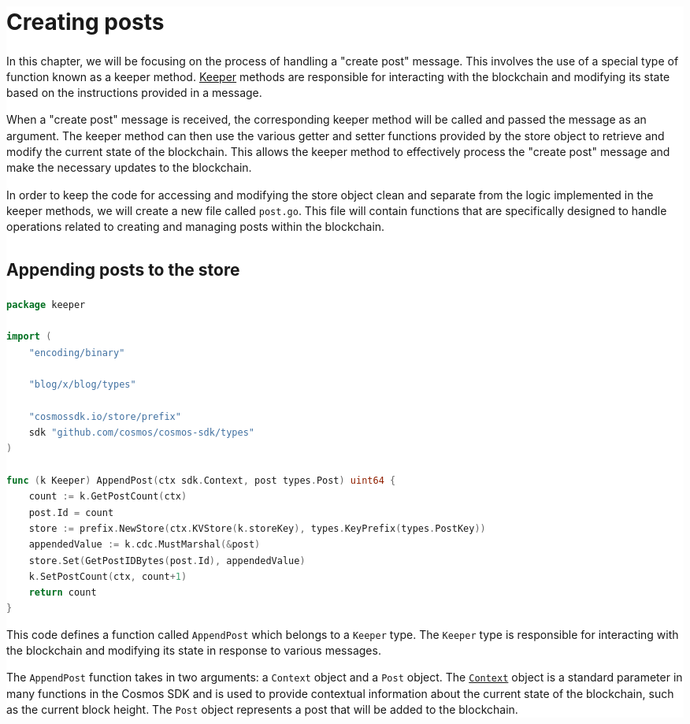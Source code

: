 # Creating posts

In this chapter, we will be focusing on the process of handling a "create post"
message. This involves the use of a special type of function known as a keeper
method. [Keeper](https://docs.cosmos.network/main/building-modules/keeper)
methods are responsible for interacting with the blockchain and modifying its
state based on the instructions provided in a message.

When a "create post" message is received, the corresponding keeper method will
be called and passed the message as an argument. The keeper method can then use
the various getter and setter functions provided by the store object to retrieve
and modify the current state of the blockchain. This allows the keeper method to
effectively process the "create post" message and make the necessary updates to
the blockchain.

In order to keep the code for accessing and modifying the store object clean and
separate from the logic implemented in the keeper methods, we will create a new
file called `post.go`. This file will contain functions that are specifically
designed to handle operations related to creating and managing posts within the
blockchain.

## Appending posts to the store

```go title="x/blog/keeper/post.go"
package keeper

import (
	"encoding/binary"

	"blog/x/blog/types"

	"cosmossdk.io/store/prefix"
	sdk "github.com/cosmos/cosmos-sdk/types"
)

func (k Keeper) AppendPost(ctx sdk.Context, post types.Post) uint64 {
	count := k.GetPostCount(ctx)
	post.Id = count
	store := prefix.NewStore(ctx.KVStore(k.storeKey), types.KeyPrefix(types.PostKey))
	appendedValue := k.cdc.MustMarshal(&post)
	store.Set(GetPostIDBytes(post.Id), appendedValue)
	k.SetPostCount(ctx, count+1)
	return count
}
```

This code defines a function called `AppendPost` which belongs to a `Keeper`
type. The `Keeper` type is responsible for interacting with the blockchain and
modifying its state in response to various messages.

The `AppendPost` function takes in two arguments: a `Context` object and a
`Post` object. The [`Context`](https://docs.cosmos.network/main/core/context)
object is a standard parameter in many functions in the Cosmos SDK and is used
to provide contextual information about the current state of the blockchain,
such as the current block height. The `Post` object represents a post that will
be added to the blockchain.
